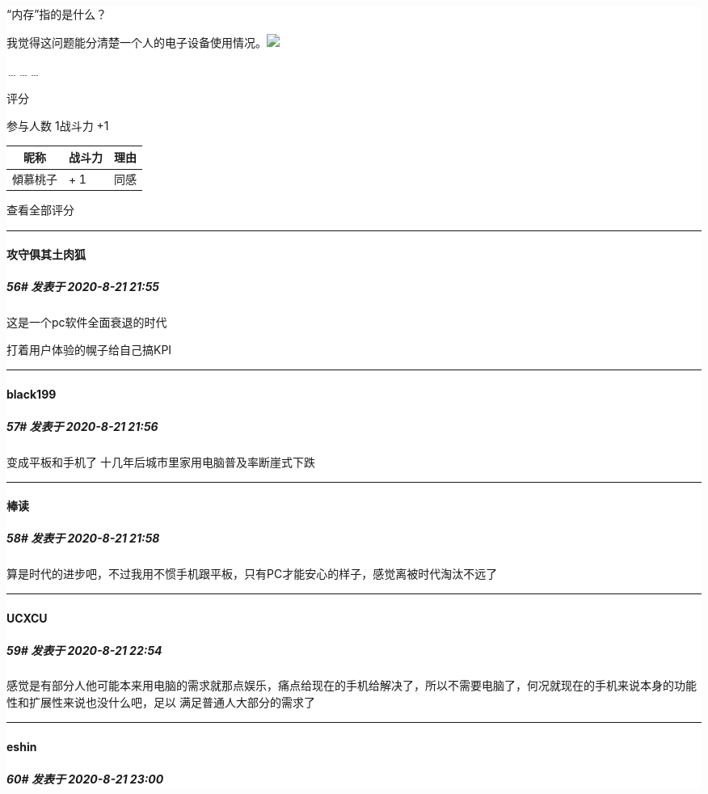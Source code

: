 “内存”指的是什么？

我觉得这问题能分清楚一个人的电子设备使用情况。<img src="https://static.saraba1st.com/image/smiley/face2017/067.png" referrerpolicy="no-referrer">


﹍﹍﹍

评分


 参与人数 1战斗力 +1

|昵称|战斗力|理由|
|----|---|---|
| 傾慕桃子| + 1|同感|


查看全部评分


-----

####  攻守俱其土肉狐  
##### 56#       发表于 2020-8-21 21:55


这是一个pc软件全面衰退的时代

打着用户体验的幌子给自己搞KPI


-----

####  black199  
##### 57#       发表于 2020-8-21 21:56


变成平板和手机了 十几年后城市里家用电脑普及率断崖式下跌


-----

####  棒读  
##### 58#       发表于 2020-8-21 21:58


算是时代的进步吧，不过我用不惯手机跟平板，只有PC才能安心的样子，感觉离被时代淘汰不远了


-----

####  UCXCU  
##### 59#       发表于 2020-8-21 22:54


感觉是有部分人他可能本来用电脑的需求就那点娱乐，痛点给现在的手机给解决了，所以不需要电脑了，何况就现在的手机来说本身的功能性和扩展性来说也没什么吧，足以 满足普通人大部分的需求了


-----

####  eshin  
##### 60#       发表于 2020-8-21 23:00
